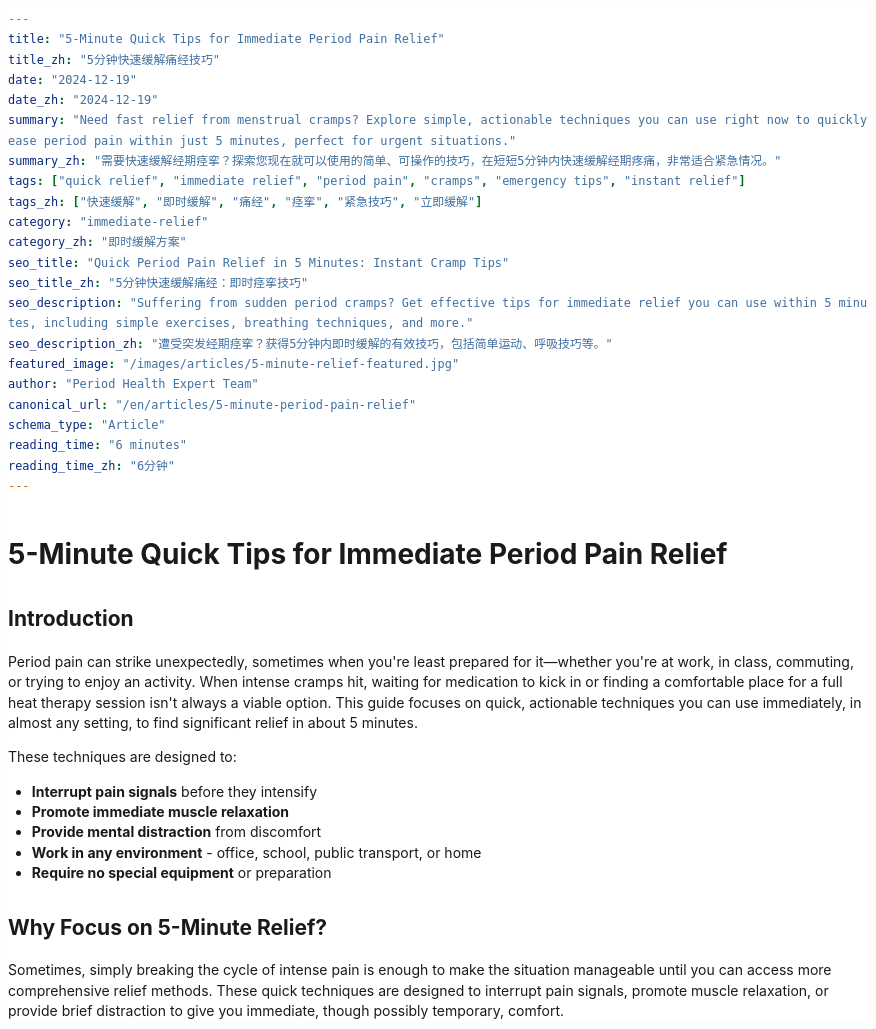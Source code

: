 ```yaml
---
title: "5-Minute Quick Tips for Immediate Period Pain Relief"
title_zh: "5分钟快速缓解痛经技巧"
date: "2024-12-19"
date_zh: "2024-12-19"
summary: "Need fast relief from menstrual cramps? Explore simple, actionable techniques you can use right now to quickly ease period pain within just 5 minutes, perfect for urgent situations."
summary_zh: "需要快速缓解经期痉挛？探索您现在就可以使用的简单、可操作的技巧，在短短5分钟内快速缓解经期疼痛，非常适合紧急情况。"
tags: ["quick relief", "immediate relief", "period pain", "cramps", "emergency tips", "instant relief"]
tags_zh: ["快速缓解", "即时缓解", "痛经", "痉挛", "紧急技巧", "立即缓解"]
category: "immediate-relief"
category_zh: "即时缓解方案"
seo_title: "Quick Period Pain Relief in 5 Minutes: Instant Cramp Tips"
seo_title_zh: "5分钟快速缓解痛经：即时痉挛技巧"
seo_description: "Suffering from sudden period cramps? Get effective tips for immediate relief you can use within 5 minutes, including simple exercises, breathing techniques, and more."
seo_description_zh: "遭受突发经期痉挛？获得5分钟内即时缓解的有效技巧，包括简单运动、呼吸技巧等。"
featured_image: "/images/articles/5-minute-relief-featured.jpg"
author: "Period Health Expert Team"
canonical_url: "/en/articles/5-minute-period-pain-relief"
schema_type: "Article"
reading_time: "6 minutes"
reading_time_zh: "6分钟"
---
```


# 5-Minute Quick Tips for Immediate Period Pain Relief

## Introduction

Period pain can strike unexpectedly, sometimes when you're least prepared for it—whether you're at work, in class, commuting, or trying to enjoy an activity. When intense cramps hit, waiting for medication to kick in or finding a comfortable place for a full heat therapy session isn't always a viable option. This guide focuses on quick, actionable techniques you can use immediately, in almost any setting, to find significant relief in about 5 minutes.

These techniques are designed to:
- **Interrupt pain signals** before they intensify
- **Promote immediate muscle relaxation**
- **Provide mental distraction** from discomfort
- **Work in any environment** - office, school, public transport, or home
- **Require no special equipment** or preparation

## Why Focus on 5-Minute Relief?

Sometimes, simply breaking the cycle of intense pain is enough to make the situation manageable until you can access more comprehensive relief methods. These quick techniques are designed to interrupt pain signals, promote muscle relaxation, or provide brief distraction to give you immediate, though possibly temporary, comfort.
